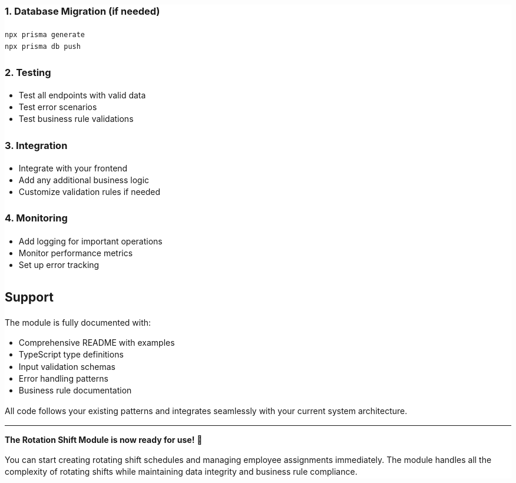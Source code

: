 ### 1. **Database Migration** (if needed)
```bash
npx prisma generate
npx prisma db push
```

### 2. **Testing**
- Test all endpoints with valid data
- Test error scenarios
- Test business rule validations

### 3. **Integration**
- Integrate with your frontend
- Add any additional business logic
- Customize validation rules if needed

### 4. **Monitoring**
- Add logging for important operations
- Monitor performance metrics
- Set up error tracking

## Support

The module is fully documented with:
- Comprehensive README with examples
- TypeScript type definitions
- Input validation schemas
- Error handling patterns
- Business rule documentation

All code follows your existing patterns and integrates seamlessly with your current system architecture.

---

**The Rotation Shift Module is now ready for use!** 🎉

You can start creating rotating shift schedules and managing employee assignments immediately. The module handles all the complexity of rotating shifts while maintaining data integrity and business rule compliance. 